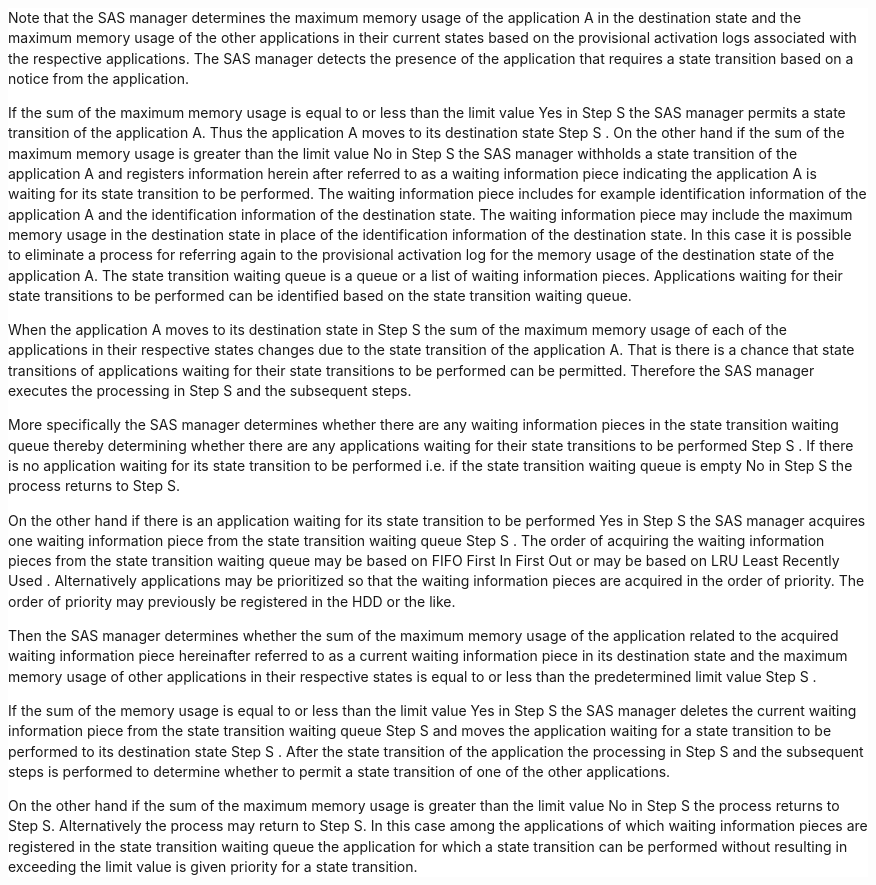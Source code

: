 Note that the SAS manager determines the maximum memory usage of the application A in the destination state and the maximum memory usage of the other applications in their current states based on the provisional activation logs associated with the respective applications. The SAS manager detects the presence of the application that requires a state transition based on a notice from the application.

If the sum of the maximum memory usage is equal to or less than the limit value Yes in Step S the SAS manager permits a state transition of the application A. Thus the application A moves to its destination state Step S . On the other hand if the sum of the maximum memory usage is greater than the limit value No in Step S the SAS manager withholds a state transition of the application A and registers information herein after referred to as a waiting information piece indicating the application A is waiting for its state transition to be performed. The waiting information piece includes for example identification information of the application A and the identification information of the destination state. The waiting information piece may include the maximum memory usage in the destination state in place of the identification information of the destination state. In this case it is possible to eliminate a process for referring again to the provisional activation log for the memory usage of the destination state of the application A. The state transition waiting queue is a queue or a list of waiting information pieces. Applications waiting for their state transitions to be performed can be identified based on the state transition waiting queue.

When the application A moves to its destination state in Step S the sum of the maximum memory usage of each of the applications in their respective states changes due to the state transition of the application A. That is there is a chance that state transitions of applications waiting for their state transitions to be performed can be permitted. Therefore the SAS manager executes the processing in Step S and the subsequent steps.

More specifically the SAS manager determines whether there are any waiting information pieces in the state transition waiting queue thereby determining whether there are any applications waiting for their state transitions to be performed Step S . If there is no application waiting for its state transition to be performed i.e. if the state transition waiting queue is empty No in Step S the process returns to Step S.

On the other hand if there is an application waiting for its state transition to be performed Yes in Step S the SAS manager acquires one waiting information piece from the state transition waiting queue Step S . The order of acquiring the waiting information pieces from the state transition waiting queue may be based on FIFO First In First Out or may be based on LRU Least Recently Used . Alternatively applications may be prioritized so that the waiting information pieces are acquired in the order of priority. The order of priority may previously be registered in the HDD or the like.

Then the SAS manager determines whether the sum of the maximum memory usage of the application related to the acquired waiting information piece hereinafter referred to as a current waiting information piece in its destination state and the maximum memory usage of other applications in their respective states is equal to or less than the predetermined limit value Step S .

If the sum of the memory usage is equal to or less than the limit value Yes in Step S the SAS manager deletes the current waiting information piece from the state transition waiting queue Step S and moves the application waiting for a state transition to be performed to its destination state Step S . After the state transition of the application the processing in Step S and the subsequent steps is performed to determine whether to permit a state transition of one of the other applications.

On the other hand if the sum of the maximum memory usage is greater than the limit value No in Step S the process returns to Step S. Alternatively the process may return to Step S. In this case among the applications of which waiting information pieces are registered in the state transition waiting queue the application for which a state transition can be performed without resulting in exceeding the limit value is given priority for a state transition.
